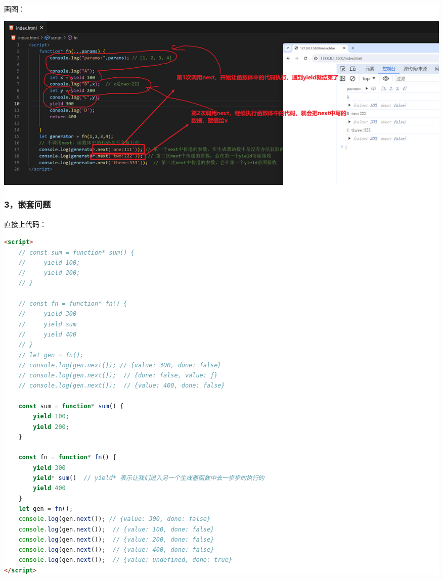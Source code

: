 画图：

![1712029098298](./assets/1712029098298.png)



### 3，嵌套问题

直接上代码：

```html
<script>
    // const sum = function* sum() {
    //     yield 100;
    //     yield 200;
    // }

    // const fn = function* fn() {
    //     yield 300
    //     yield sum
    //     yield 400
    // }
    // let gen = fn();
    // console.log(gen.next()); // {value: 300, done: false}
    // console.log(gen.next());  // {done: false, value: ƒ}
    // console.log(gen.next());  // {value: 400, done: false}

    const sum = function* sum() {
        yield 100;
        yield 200;
    }

    const fn = function* fn() {
        yield 300
        yield* sum()  // yield* 表示让我们进入另一个生成器函数中去一步步的执行的
        yield 400
    }
    let gen = fn();
    console.log(gen.next()); // {value: 300, done: false}
    console.log(gen.next());  // {value: 100, done: false}
    console.log(gen.next());  // {value: 200, done: false}
    console.log(gen.next());  // {value: 400, done: false}
    console.log(gen.next());  // {value: undefined, done: true}
</script>
```
